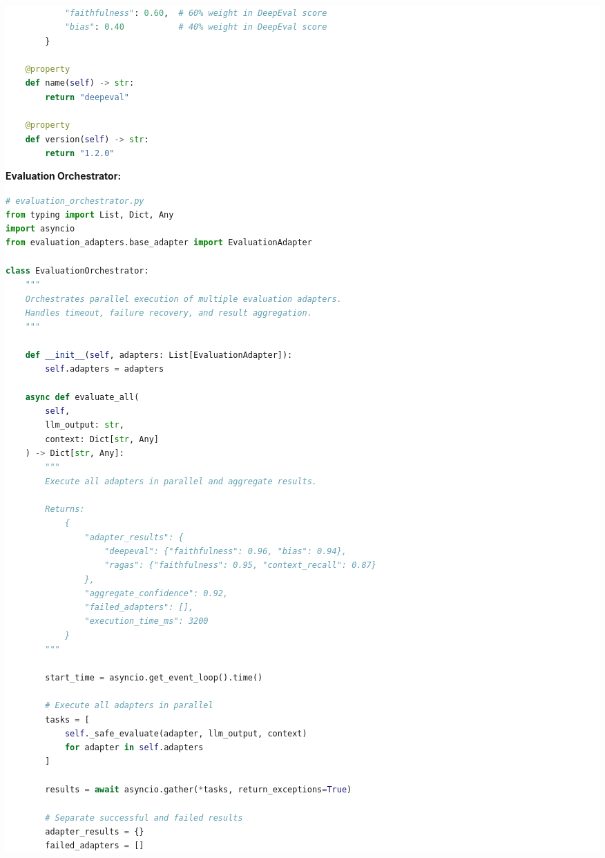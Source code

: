 ```python
            "faithfulness": 0.60,  # 60% weight in DeepEval score
            "bias": 0.40           # 40% weight in DeepEval score
        }

    @property
    def name(self) -> str:
        return "deepeval"

    @property
    def version(self) -> str:
        return "1.2.0"
```

**Evaluation Orchestrator:**

```python
# evaluation_orchestrator.py
from typing import List, Dict, Any
import asyncio
from evaluation_adapters.base_adapter import EvaluationAdapter

class EvaluationOrchestrator:
    """
    Orchestrates parallel execution of multiple evaluation adapters.
    Handles timeout, failure recovery, and result aggregation.
    """

    def __init__(self, adapters: List[EvaluationAdapter]):
        self.adapters = adapters

    async def evaluate_all(
        self,
        llm_output: str,
        context: Dict[str, Any]
    ) -> Dict[str, Any]:
        """
        Execute all adapters in parallel and aggregate results.

        Returns:
            {
                "adapter_results": {
                    "deepeval": {"faithfulness": 0.96, "bias": 0.94},
                    "ragas": {"faithfulness": 0.95, "context_recall": 0.87}
                },
                "aggregate_confidence": 0.92,
                "failed_adapters": [],
                "execution_time_ms": 3200
            }
        """

        start_time = asyncio.get_event_loop().time()

        # Execute all adapters in parallel
        tasks = [
            self._safe_evaluate(adapter, llm_output, context)
            for adapter in self.adapters
        ]

        results = await asyncio.gather(*tasks, return_exceptions=True)

        # Separate successful and failed results
        adapter_results = {}
        failed_adapters = []

```